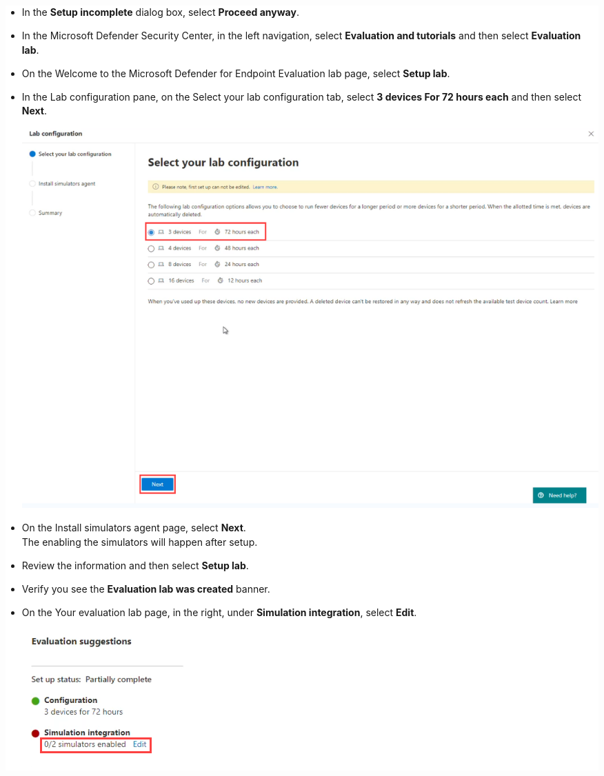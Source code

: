 - In the **Setup incomplete** dialog box, select **Proceed anyway**.

- In the Microsoft Defender Security Center, in the left navigation, select **Evaluation and tutorials** and then select **Evaluation lab**.

- On the Welcome to the Microsoft Defender for Endpoint Evaluation lab page, select **Setup lab**.

- In the Lab configuration pane, on the Select your lab configuration tab, select **3 devices For 72 hours each** and then select **Next**.

    ![scioh-c2-ms-defender-for-endpoint-eval-lab-72hours.png](./images/scioh-c2-ms-defender-for-endpoint-eval-lab-72hours.png)

- On the Install simulators agent page, select **Next**.  
The enabling the simulators will happen after setup.

- Review the information and then select **Setup lab**.

- Verify you see the **Evaluation lab was created** banner.

- On the Your evaluation lab page, in the right, under **Simulation integration**, select **Edit**.

    ![scioh-c2-ms-defender-for-endpoint-eval-lab-edit-sim-integration.png](./images/scioh-c2-ms-defender-for-endpoint-eval-lab-edit-sim-integration.png)
